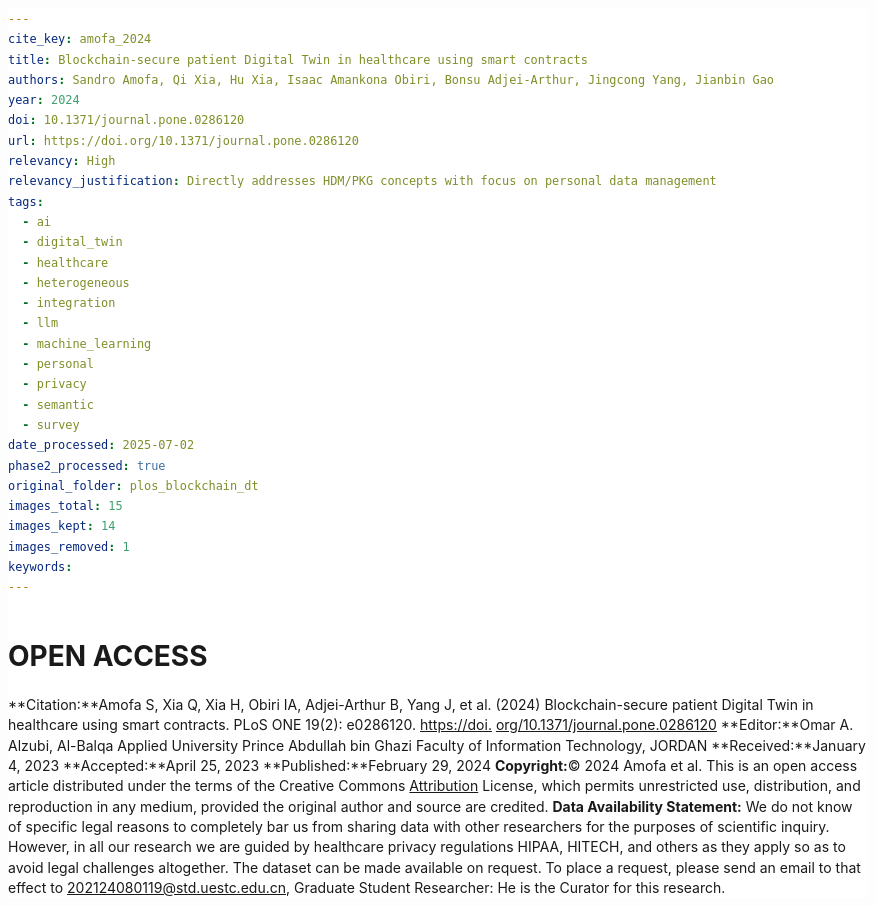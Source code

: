 ```yaml
---
cite_key: amofa_2024
title: Blockchain-secure patient Digital Twin in healthcare using smart contracts
authors: Sandro Amofa, Qi Xia, Hu Xia, Isaac Amankona Obiri, Bonsu Adjei-Arthur, Jingcong Yang, Jianbin Gao
year: 2024
doi: 10.1371/journal.pone.0286120
url: https://doi.org/10.1371/journal.pone.0286120
relevancy: High
relevancy_justification: Directly addresses HDM/PKG concepts with focus on personal data management
tags:
  - ai
  - digital_twin
  - healthcare
  - heterogeneous
  - integration
  - llm
  - machine_learning
  - personal
  - privacy
  - semantic
  - survey
date_processed: 2025-07-02
phase2_processed: true
original_folder: plos_blockchain_dt
images_total: 15
images_kept: 14
images_removed: 1
keywords: 
---
```


# OPEN ACCESS

**Citation:**Amofa S, Xia Q, Xia H, Obiri IA, Adjei-Arthur B, Yang J, et al. (2024) Blockchain-secure patient Digital Twin in healthcare using smart contracts. PLoS ONE 19(2): e0286120. [https://doi.](https://doi.org/10.1371/journal.pone.0286120) [org/10.1371/journal.pone.0286120](https://doi.org/10.1371/journal.pone.0286120)
**Editor:**Omar A. Alzubi, Al-Balqa Applied University Prince Abdullah bin Ghazi Faculty of Information Technology, JORDAN
**Received:**January 4, 2023
**Accepted:**April 25, 2023
**Published:**February 29, 2024
**Copyright:**© 2024 Amofa et al. This is an open access article distributed under the terms of the Creative Commons [Attribution](http://creativecommons.org/licenses/by/4.0/) License, which permits unrestricted use, distribution, and reproduction in any medium, provided the original author and source are credited.
**Data Availability Statement:** We do not know of specific legal reasons to completely bar us from sharing data with other researchers for the purposes of scientific inquiry. However, in all our research we are guided by healthcare privacy regulations HIPAA, HITECH, and others as they apply so as to avoid legal challenges altogether. The dataset can be made available on request. To place a request, please send an email to that effect to [202124080119@std.uestc.edu.cn,](mailto:202124080119@std.uestc.edu.cn) Graduate Student Researcher: He is the Curator for this research.
